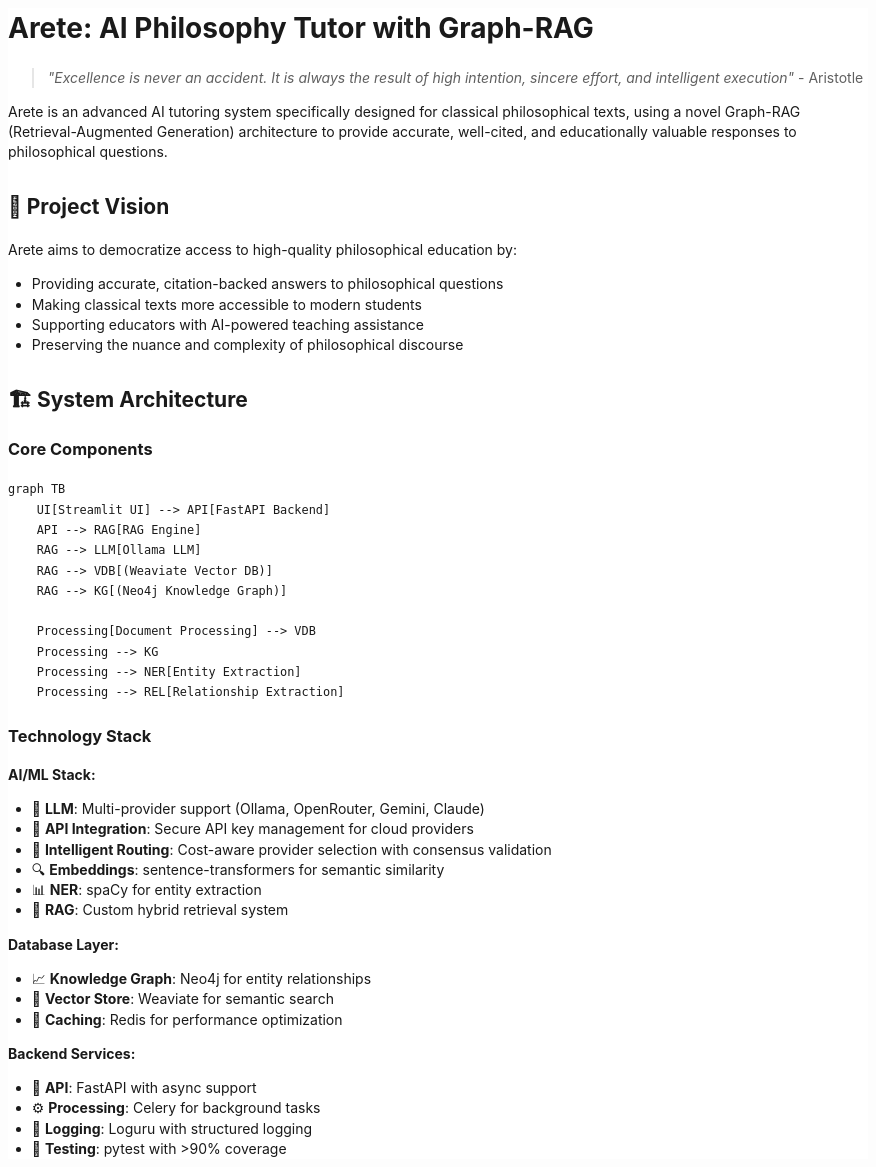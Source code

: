 # Arete: AI Philosophy Tutor with Graph-RAG

> *"Excellence is never an accident. It is always the result of high intention, sincere effort, and intelligent execution"* - Aristotle

Arete is an advanced AI tutoring system specifically designed for classical philosophical texts, using a novel Graph-RAG (Retrieval-Augmented Generation) architecture to provide accurate, well-cited, and educationally valuable responses to philosophical questions.

## 🎯 Project Vision

Arete aims to democratize access to high-quality philosophical education by:
- Providing accurate, citation-backed answers to philosophical questions
- Making classical texts more accessible to modern students
- Supporting educators with AI-powered teaching assistance
- Preserving the nuance and complexity of philosophical discourse

## 🏗️ System Architecture

### Core Components

```mermaid
graph TB
    UI[Streamlit UI] --> API[FastAPI Backend]
    API --> RAG[RAG Engine]
    RAG --> LLM[Ollama LLM]
    RAG --> VDB[(Weaviate Vector DB)]
    RAG --> KG[(Neo4j Knowledge Graph)]
    
    Processing[Document Processing] --> VDB
    Processing --> KG
    Processing --> NER[Entity Extraction]
    Processing --> REL[Relationship Extraction]
```

### Technology Stack

**AI/ML Stack:**
- 🧠 **LLM**: Multi-provider support (Ollama, OpenRouter, Gemini, Claude)
- 🔑 **API Integration**: Secure API key management for cloud providers
- 🎯 **Intelligent Routing**: Cost-aware provider selection with consensus validation
- 🔍 **Embeddings**: sentence-transformers for semantic similarity
- 📊 **NER**: spaCy for entity extraction
- 🎯 **RAG**: Custom hybrid retrieval system

**Database Layer:**
- 📈 **Knowledge Graph**: Neo4j for entity relationships
- 🔗 **Vector Store**: Weaviate for semantic search
- 💾 **Caching**: Redis for performance optimization

**Backend Services:**
- 🐍 **API**: FastAPI with async support
- ⚙️ **Processing**: Celery for background tasks
- 📝 **Logging**: Loguru with structured logging
- 🧪 **Testing**: pytest with >90% coverage
